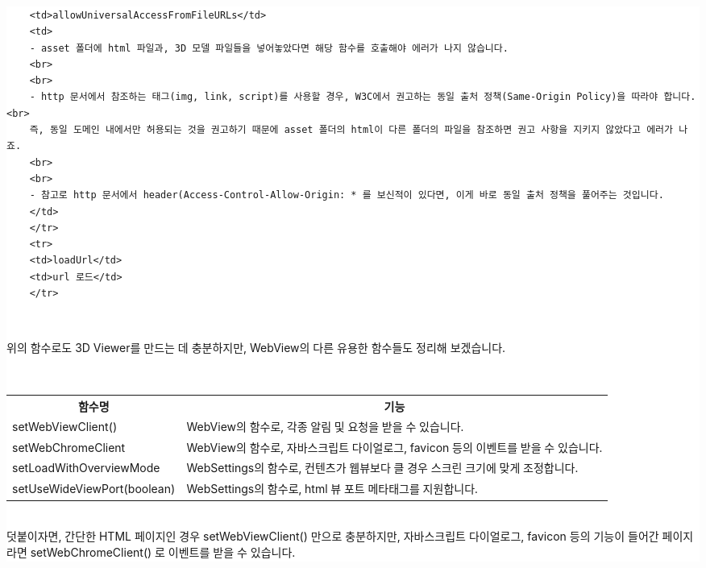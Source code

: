         <td>allowUniversalAccessFromFileURLs</td>
        <td>
        - asset 폴더에 html 파일과, 3D 모델 파일들을 넣어놓았다면 해당 함수를 호출해야 에러가 나지 않습니다. 
        <br>
        <br>
        - http 문서에서 참조하는 태그(img, link, script)를 사용할 경우, W3C에서 권고하는 동일 출처 정책(Same-Origin Policy)을 따라야 합니다. <br>
        즉, 동일 도메인 내에서만 허용되는 것을 권고하기 때문에 asset 폴더의 html이 다른 폴더의 파일을 참조하면 권고 사항을 지키지 않았다고 에러가 나죠.
        <br>
        <br>
        - 참고로 http 문서에서 header(Access-Control-Allow-Origin: * 를 보신적이 있다면, 이게 바로 동일 출처 정책을 풀어주는 것입니다.
        </td>
        </tr>
        <tr>
        <td>loadUrl</td>
        <td>url 로드</td>
        </tr>
</table>

<br>

위의 함수로도 3D Viewer를 만드는 데 충분하지만, WebView의 다른 유용한 함수들도 정리해 보겠습니다.

<br>

<table>
<tr>
<th>함수명</th>
<th>기능</th>
</tr>
<tr>
<td>setWebViewClient()</td>
<td>WebView의 함수로, 각종 알림 및 요청을 받을 수 있습니다.</td>
</tr>

<tr>
<td>setWebChromeClient</td>
<td>WebView의 함수로, 자바스크립트 다이얼로그, favicon 등의 이벤트를 받을 수 있습니다.</td>
</tr>

<tr>
<td>setLoadWithOverviewMode</td>
<td>WebSettings의 함수로, 컨텐츠가 웹뷰보다 클 경우 스크린 크기에 맞게 조정합니다.</td>
</tr>

<tr>
<td>setUseWideViewPort(boolean)</td>
<td>WebSettings의 함수로, html 뷰 포트 메타태그를 지원합니다.</td>
</tr>
</table>

<br>
덧붙이자면, 간단한 HTML 페이지인 경우 setWebViewClient() 만으로 충분하지만, 자바스크립트 다이얼로그, favicon 등의 기능이 들어간 페이지라면 setWebChromeClient() 로 이벤트를 받을 수 있습니다.
<br>
